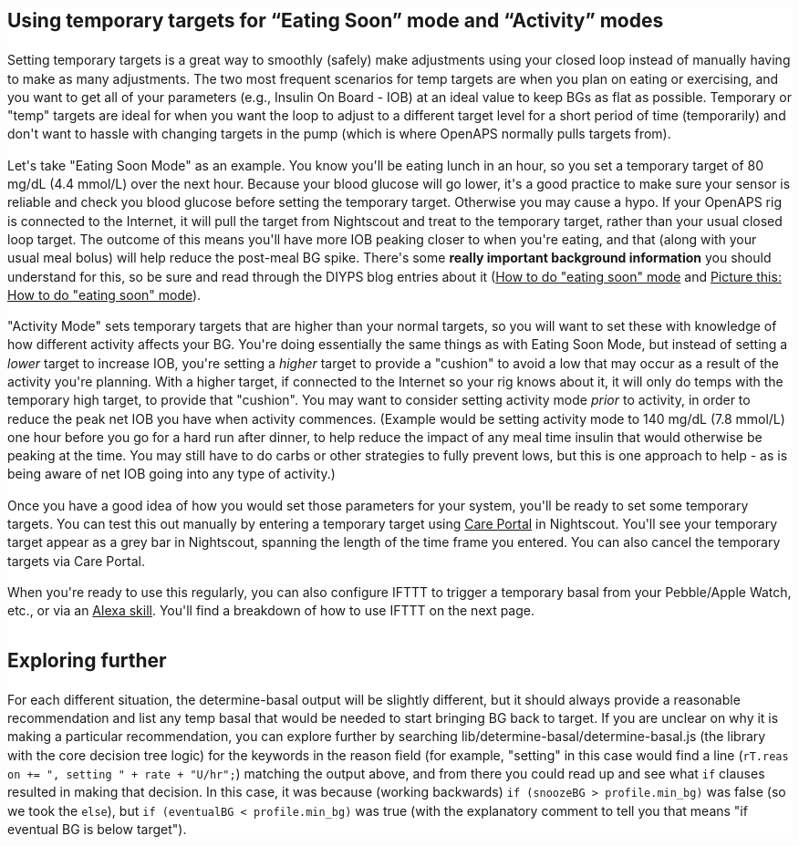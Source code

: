 ## Using temporary targets for “Eating Soon” mode and “Activity” modes

Setting temporary targets is a great way to smoothly (safely) make adjustments using your closed loop instead of manually having to make as many adjustments. The two most frequent scenarios for temp targets are when you plan on eating or exercising, and you want to get all of your parameters (e.g., Insulin On Board - IOB) at an ideal value to keep BGs as flat as possible. Temporary or "temp" targets are ideal for when you want the loop to adjust to a different target level for a short period of time (temporarily) and don't want to hassle with changing targets in the pump (which is where OpenAPS normally pulls targets from). 

Let's take "Eating Soon Mode" as an example. You know you'll be eating lunch in an hour, so you set a temporary target of 80 mg/dL (4.4 mmol/L) over the next hour. Because your blood glucose will go lower, it's a good practice to make sure your sensor is reliable and check you blood glucose before setting the temporary target. Otherwise you may cause a hypo. If your OpenAPS rig is connected to the Internet, it will pull the target from Nightscout and treat to the temporary target, rather than your usual closed loop target. The outcome of this means you'll have more IOB peaking closer to when you're eating, and that (along with your usual meal bolus) will help reduce the post-meal BG spike. There's some **really important background information** you should understand for this, so be sure and read through the DIYPS blog entries about it ([How to do "eating soon" mode](https://diyps.org/2015/03/26/how-to-do-eating-soon-mode-diyps-lessons-learned/) and [Picture this: How to do "eating soon" mode](https://diyps.org/2016/07/11/picture-this-how-to-do-eating-soon-mode/)).

"Activity Mode" sets temporary targets that are higher than your normal targets, so you will want to set these with knowledge of how different activity affects your BG. You're doing essentially the same things as with Eating Soon Mode, but instead of setting a *lower* target to increase IOB, you're setting a *higher* target to provide a "cushion" to avoid a low that may occur as a result of the activity you're planning. With a higher target, if connected to the Internet so your rig knows about it, it will only do temps with the temporary high target, to provide that "cushion". You may want to consider setting activity mode *prior* to activity, in order to reduce the peak net IOB you have when activity commences. (Example would be setting activity mode to 140 mg/dL (7.8 mmol/L) one hour before you go for a hard run after dinner, to help reduce the impact of any meal time insulin that would otherwise be peaking at the time. You may still have to do carbs or other strategies to fully prevent lows, but this is one approach to help - as is being aware of net IOB going into any type of activity.)

Once you have a good idea of how you would set those parameters for your system, you'll be ready to set some temporary targets. You can test this out manually by entering a temporary target using [Care Portal](http://www.nightscout.info/wiki/faqs-2/wifi-at-school/nightscout-care-portal) in Nightscout. You'll see your temporary target appear as a grey bar in Nightscout, spanning the length of the time frame you entered. You can also cancel the temporary targets via Care Portal. 

When you're ready to use this regularly, you can also configure IFTTT to trigger a temporary basal from your Pebble/Apple Watch, etc., or via an [Alexa skill](https://github.com/nightscout/cgm-remote-monitor#alexa-amazon-alexa). You'll find a breakdown of how to use IFTTT on the next page.



## Exploring further

For each different situation, the determine-basal output will be slightly different, but it should always provide a reasonable recommendation and list any temp basal that would be needed to start bringing BG back to target.  If you are unclear on why it is making a particular recommendation, you can explore further by searching lib/determine-basal/determine-basal.js (the library with the core decision tree logic) for the keywords in the reason field (for example, "setting" in this case would find a line (`rT.reason += ", setting " + rate + "U/hr";`) matching the output above, and from there you could read up and see what `if` clauses resulted in making that decision.  In this case, it was because (working backwards) `if (snoozeBG > profile.min_bg)` was false (so we took the `else`), but `if (eventualBG < profile.min_bg)` was true (with the explanatory comment to tell you that means "if eventual BG is below target").
